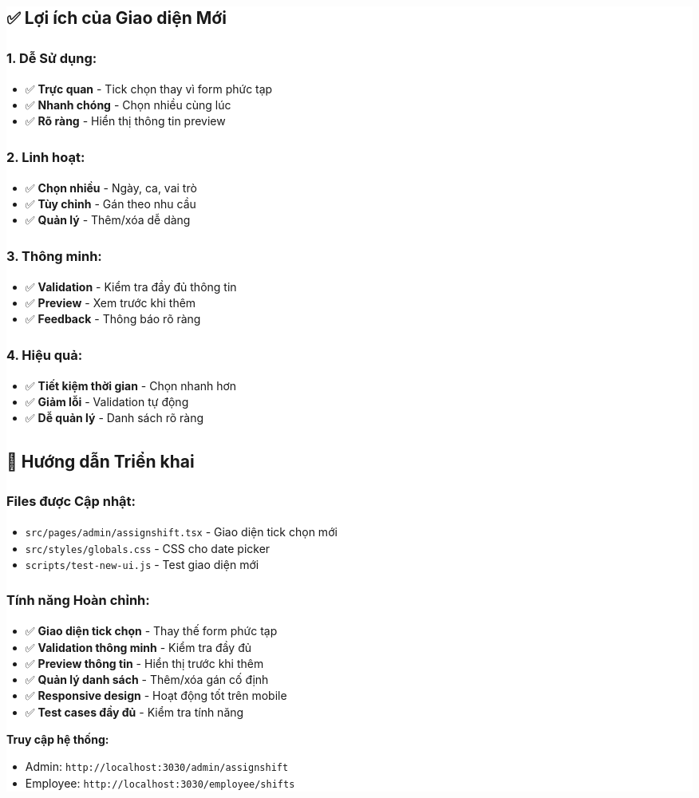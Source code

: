 ## ✅ **Lợi ích của Giao diện Mới**

### **1. Dễ Sử dụng:**
- ✅ **Trực quan** - Tick chọn thay vì form phức tạp
- ✅ **Nhanh chóng** - Chọn nhiều cùng lúc
- ✅ **Rõ ràng** - Hiển thị thông tin preview

### **2. Linh hoạt:**
- ✅ **Chọn nhiều** - Ngày, ca, vai trò
- ✅ **Tùy chỉnh** - Gán theo nhu cầu
- ✅ **Quản lý** - Thêm/xóa dễ dàng

### **3. Thông minh:**
- ✅ **Validation** - Kiểm tra đầy đủ thông tin
- ✅ **Preview** - Xem trước khi thêm
- ✅ **Feedback** - Thông báo rõ ràng

### **4. Hiệu quả:**
- ✅ **Tiết kiệm thời gian** - Chọn nhanh hơn
- ✅ **Giảm lỗi** - Validation tự động
- ✅ **Dễ quản lý** - Danh sách rõ ràng

## 🚀 **Hướng dẫn Triển khai**

### **Files được Cập nhật:**
- `src/pages/admin/assignshift.tsx` - Giao diện tick chọn mới
- `src/styles/globals.css` - CSS cho date picker
- `scripts/test-new-ui.js` - Test giao diện mới

### **Tính năng Hoàn chỉnh:**
- ✅ **Giao diện tick chọn** - Thay thế form phức tạp
- ✅ **Validation thông minh** - Kiểm tra đầy đủ
- ✅ **Preview thông tin** - Hiển thị trước khi thêm
- ✅ **Quản lý danh sách** - Thêm/xóa gán cố định
- ✅ **Responsive design** - Hoạt động tốt trên mobile
- ✅ **Test cases đầy đủ** - Kiểm tra tính năng

**Truy cập hệ thống:**
- Admin: `http://localhost:3030/admin/assignshift`
- Employee: `http://localhost:3030/employee/shifts` 